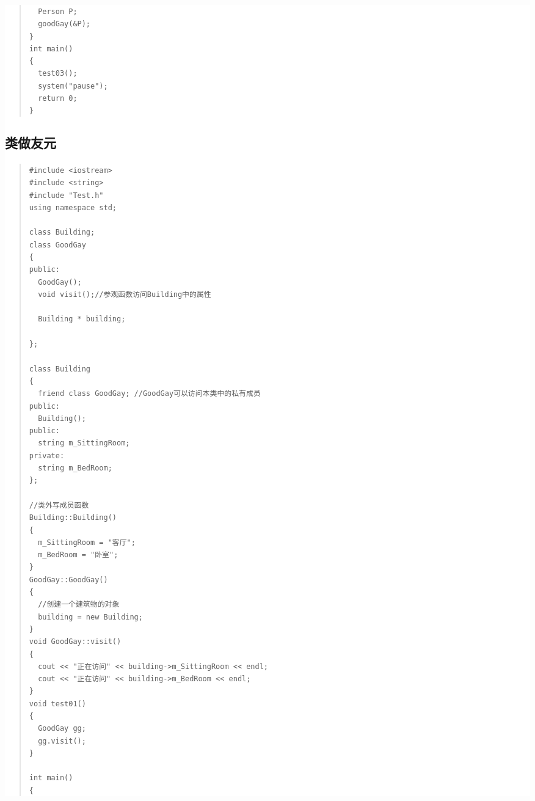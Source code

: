 >     	Person P;
>     	goodGay(&P);
>     }
>     int main()
>     {
>     	test03();
>     	system("pause");
>     	return 0;
>     }

## 类做友元 ##

>     #include <iostream>
>     #include <string>
>     #include "Test.h"
>     using namespace std;
>     
>     class Building;
>     class GoodGay
>     {
>     public:
>     	GoodGay();
>     	void visit();//参观函数访问Building中的属性
>     
>     	Building * building;
>     
>     };
>     
>     class Building
>     {
>     	friend class GoodGay; //GoodGay可以访问本类中的私有成员
>     public:
>     	Building();
>     public:
>     	string m_SittingRoom;
>     private:
>     	string m_BedRoom;
>     };
>     
>     //类外写成员函数
>     Building::Building()
>     {
>     	m_SittingRoom = "客厅";
>     	m_BedRoom = "卧室";
>     }
>     GoodGay::GoodGay()
>     {
>     	//创建一个建筑物的对象
>     	building = new Building;
>     }
>     void GoodGay::visit()
>     {
>     	cout << "正在访问" << building->m_SittingRoom << endl;
>     	cout << "正在访问" << building->m_BedRoom << endl;
>     }
>     void test01()
>     {
>     	GoodGay gg;
>     	gg.visit();
>     }
>     
>     int main()
>     {